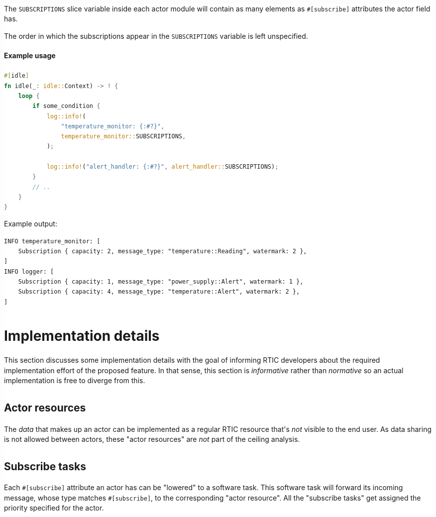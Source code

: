 The `SUBSCRIPTIONS` slice variable inside each actor module will contain as many elements as `#[subscribe]` attributes the actor field has.

The order in which the subscriptions appear in the `SUBSCRIPTIONS` variable is left unspecified.

#### Example usage

``` rust
#[idle]
fn idle(_: idle::Context) -> ! {
    loop {
        if some_condition {
            log::info!(
                "temperature_monitor: {:#?}",
                temperature_monitor::SUBSCRIPTIONS,
            );

            log::info!("alert_handler: {:#?}", alert_handler::SUBSCRIPTIONS);
        }
        // ..
    }
}
```

Example output:

``` text
INFO temperature_monitor: [
    Subscription { capacity: 2, message_type: "temperature::Reading", watermark: 2 },
]
INFO logger: [
    Subscription { capacity: 1, message_type: "power_supply::Alert", watermark: 1 },
    Subscription { capacity: 4, message_type: "temperature::Alert", watermark: 2 },
]
```

# Implementation details

This section discusses some implementation details with the goal of informing RTIC developers about the required implementation effort of the proposed feature.
In that sense, this section is *informative* rather than *normative* so an actual implementation is free to diverge from this.

## Actor resources

The *data* that makes up an actor can be implemented as a regular RTIC resource that's *not* visible to the end user.
As data sharing is not allowed between actors, these "actor resources" are *not* part of the ceiling analysis.

## Subscribe tasks

Each `#[subscribe]` attribute an actor has can be "lowered" to a software task.
This software task will forward its incoming message, whose type matches `#[subscribe]`, to the corresponding "actor resource".
All the "subscribe tasks" get assigned the priority specified for the actor.


[summary]: #summary
[motivation]: #motivation
[actix]: https://github.com/actix/actix
[riker]: https://riker.rs/
[design]: #detailed-design
[drawbacks]: #drawbacks
[alternatives]: #alternatives
[unresolved]: #unresolved-questions